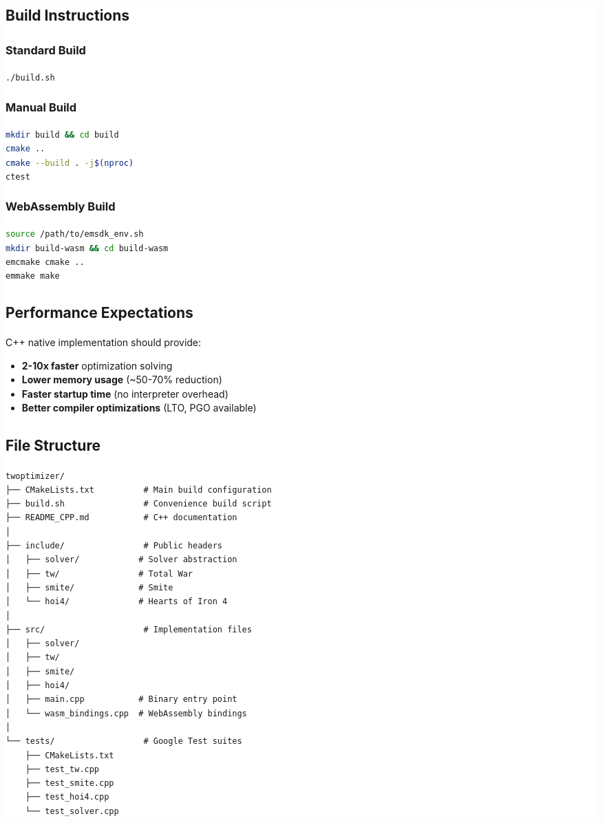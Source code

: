 ## Build Instructions

### Standard Build
```bash
./build.sh
```

### Manual Build
```bash
mkdir build && cd build
cmake ..
cmake --build . -j$(nproc)
ctest
```

### WebAssembly Build
```bash
source /path/to/emsdk_env.sh
mkdir build-wasm && cd build-wasm
emcmake cmake ..
emmake make
```

## Performance Expectations

C++ native implementation should provide:
- **2-10x faster** optimization solving
- **Lower memory usage** (~50-70% reduction)
- **Faster startup time** (no interpreter overhead)
- **Better compiler optimizations** (LTO, PGO available)

## File Structure

```
twoptimizer/
├── CMakeLists.txt          # Main build configuration
├── build.sh                # Convenience build script
├── README_CPP.md           # C++ documentation
│
├── include/                # Public headers
│   ├── solver/            # Solver abstraction
│   ├── tw/                # Total War
│   ├── smite/             # Smite
│   └── hoi4/              # Hearts of Iron 4
│
├── src/                    # Implementation files
│   ├── solver/
│   ├── tw/
│   ├── smite/
│   ├── hoi4/
│   ├── main.cpp           # Binary entry point
│   └── wasm_bindings.cpp  # WebAssembly bindings
│
└── tests/                  # Google Test suites
    ├── CMakeLists.txt
    ├── test_tw.cpp
    ├── test_smite.cpp
    ├── test_hoi4.cpp
    └── test_solver.cpp
```
